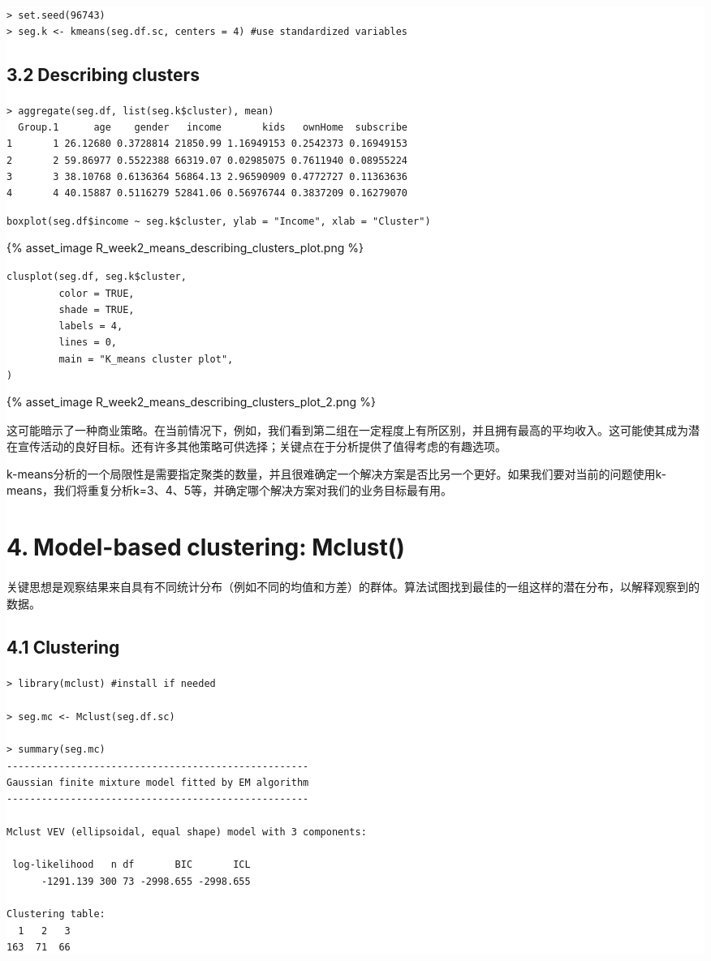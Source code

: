 ```
> set.seed(96743)
> seg.k <- kmeans(seg.df.sc, centers = 4) #use standardized variables
```

## 3.2 Describing clusters

```
> aggregate(seg.df, list(seg.k$cluster), mean)
  Group.1      age    gender   income       kids   ownHome  subscribe
1       1 26.12680 0.3728814 21850.99 1.16949153 0.2542373 0.16949153
2       2 59.86977 0.5522388 66319.07 0.02985075 0.7611940 0.08955224
3       3 38.10768 0.6136364 56864.13 2.96590909 0.4772727 0.11363636
4       4 40.15887 0.5116279 52841.06 0.56976744 0.3837209 0.16279070
```

```
boxplot(seg.df$income ~ seg.k$cluster, ylab = "Income", xlab = "Cluster")
```

{% asset_image R_week2_means_describing_clusters_plot.png %} 

```
clusplot(seg.df, seg.k$cluster,
         color = TRUE,
         shade = TRUE,
         labels = 4,
         lines = 0,
         main = "K_means cluster plot",
)
```

{% asset_image R_week2_means_describing_clusters_plot_2.png %} 

这可能暗示了一种商业策略。在当前情况下，例如，我们看到第二组在一定程度上有所区别，并且拥有最高的平均收入。这可能使其成为潜在宣传活动的良好目标。还有许多其他策略可供选择；关键点在于分析提供了值得考虑的有趣选项。  

k-means分析的一个局限性是需要指定聚类的数量，并且很难确定一个解决方案是否比另一个更好。如果我们要对当前的问题使用k-means，我们将重复分析k=3、4、5等，并确定哪个解决方案对我们的业务目标最有用。  
# 4. Model-based clustering: Mclust()

关键思想是观察结果来自具有不同统计分布（例如不同的均值和方差）的群体。算法试图找到最佳的一组这样的潜在分布，以解释观察到的数据。  

## 4.1 Clustering

```
> library(mclust) #install if needed

> seg.mc <- Mclust(seg.df.sc) 

> summary(seg.mc)
---------------------------------------------------- 
Gaussian finite mixture model fitted by EM algorithm 
---------------------------------------------------- 

Mclust VEV (ellipsoidal, equal shape) model with 3 components: 

 log-likelihood   n df       BIC       ICL
      -1291.139 300 73 -2998.655 -2998.655

Clustering table:
  1   2   3 
163  71  66
```
